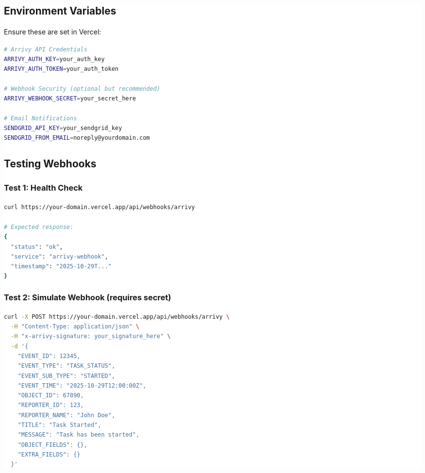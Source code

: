 ## Environment Variables

Ensure these are set in Vercel:

```bash
# Arrivy API Credentials
ARRIVY_AUTH_KEY=your_auth_key
ARRIVY_AUTH_TOKEN=your_auth_token

# Webhook Security (optional but recommended)
ARRIVY_WEBHOOK_SECRET=your_secret_here

# Email Notifications
SENDGRID_API_KEY=your_sendgrid_key
SENDGRID_FROM_EMAIL=noreply@yourdomain.com
```

## Testing Webhooks

### Test 1: Health Check
```bash
curl https://your-domain.vercel.app/api/webhooks/arrivy

# Expected response:
{
  "status": "ok",
  "service": "arrivy-webhook",
  "timestamp": "2025-10-29T..."
}
```

### Test 2: Simulate Webhook (requires secret)
```bash
curl -X POST https://your-domain.vercel.app/api/webhooks/arrivy \
  -H "Content-Type: application/json" \
  -H "x-arrivy-signature: your_signature_here" \
  -d '{
    "EVENT_ID": 12345,
    "EVENT_TYPE": "TASK_STATUS",
    "EVENT_SUB_TYPE": "STARTED",
    "EVENT_TIME": "2025-10-29T12:00:00Z",
    "OBJECT_ID": 67890,
    "REPORTER_ID": 123,
    "REPORTER_NAME": "John Doe",
    "TITLE": "Task Started",
    "MESSAGE": "Task has been started",
    "OBJECT_FIELDS": {},
    "EXTRA_FIELDS": {}
  }'
```
